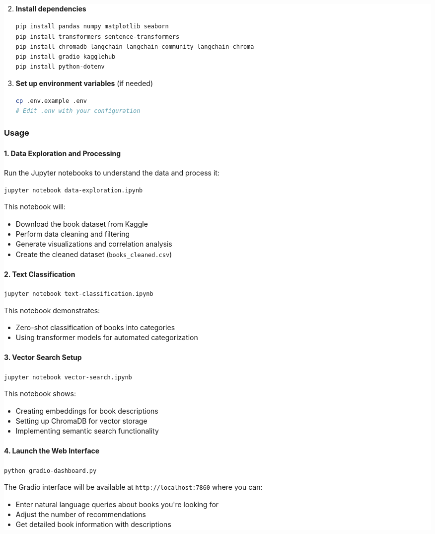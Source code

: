 2. **Install dependencies**
   ```bash
   pip install pandas numpy matplotlib seaborn
   pip install transformers sentence-transformers
   pip install chromadb langchain langchain-community langchain-chroma
   pip install gradio kagglehub
   pip install python-dotenv
   ```

3. **Set up environment variables** (if needed)
   ```bash
   cp .env.example .env
   # Edit .env with your configuration
   ```

### Usage

#### 1. Data Exploration and Processing
Run the Jupyter notebooks to understand the data and process it:

```bash
jupyter notebook data-exploration.ipynb
```

This notebook will:
- Download the book dataset from Kaggle
- Perform data cleaning and filtering
- Generate visualizations and correlation analysis
- Create the cleaned dataset (`books_cleaned.csv`)

#### 2. Text Classification
```bash
jupyter notebook text-classification.ipynb
```

This notebook demonstrates:
- Zero-shot classification of books into categories
- Using transformer models for automated categorization

#### 3. Vector Search Setup
```bash
jupyter notebook vector-search.ipynb
```

This notebook shows:
- Creating embeddings for book descriptions
- Setting up ChromaDB for vector storage
- Implementing semantic search functionality

#### 4. Launch the Web Interface
```bash
python gradio-dashboard.py
```

The Gradio interface will be available at `http://localhost:7860` where you can:
- Enter natural language queries about books you're looking for
- Adjust the number of recommendations
- Get detailed book information with descriptions
